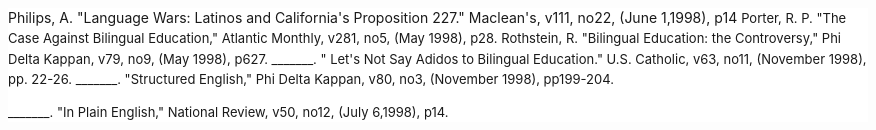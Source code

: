 Philips, A.  "Language Wars: Latinos and California's Proposition 227."  Maclean's, v111,  no22, (June 1,1998), p14
</font>
<font size="-1">
Porter, R. P.  "The Case Against Bilingual Education," Atlantic Monthly, v281, no5, (May 1998), p28.
</font>
<font size="-1">
Rothstein, R.  "Bilingual Education: the Controversy," Phi Delta Kappan, v79, no9, (May 1998), p627.
</font>
<font size="-1">
_______. " Let's Not Say Adidos to Bilingual Education." U.S. Catholic, v63, no11, (November 1998), pp. 22-26.
</font>
<font size="-1">
_______.  "Structured English," Phi Delta Kappan,  v80, no3, (November 1998), pp199-204.
<p>
_______. "In Plain English," National Review,  v50, no12, (July 6,1998), p14.
</p>
</font>
</body>